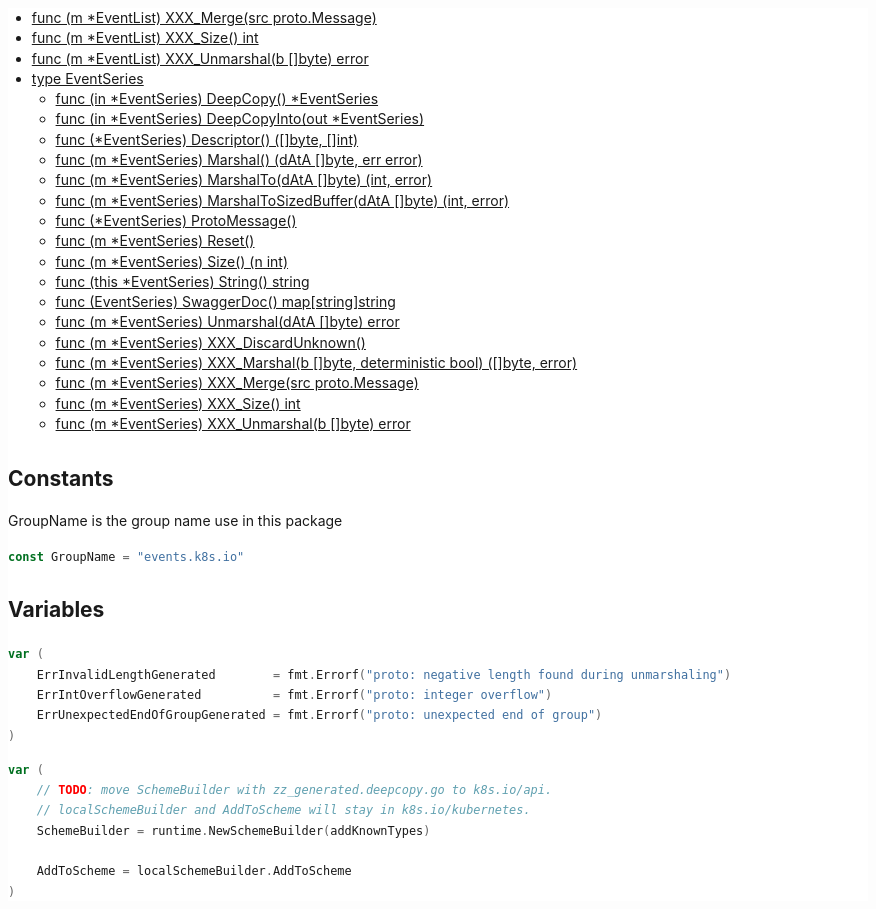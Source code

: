   - [func (m *EventList) XXX_Merge(src proto.Message)](<#func-eventlist-xxx_merge>)
  - [func (m *EventList) XXX_Size() int](<#func-eventlist-xxx_size>)
  - [func (m *EventList) XXX_Unmarshal(b []byte) error](<#func-eventlist-xxx_unmarshal>)
- [type EventSeries](<#type-eventseries>)
  - [func (in *EventSeries) DeepCopy() *EventSeries](<#func-eventseries-deepcopy>)
  - [func (in *EventSeries) DeepCopyInto(out *EventSeries)](<#func-eventseries-deepcopyinto>)
  - [func (*EventSeries) Descriptor() ([]byte, []int)](<#func-eventseries-descriptor>)
  - [func (m *EventSeries) Marshal() (dAtA []byte, err error)](<#func-eventseries-marshal>)
  - [func (m *EventSeries) MarshalTo(dAtA []byte) (int, error)](<#func-eventseries-marshalto>)
  - [func (m *EventSeries) MarshalToSizedBuffer(dAtA []byte) (int, error)](<#func-eventseries-marshaltosizedbuffer>)
  - [func (*EventSeries) ProtoMessage()](<#func-eventseries-protomessage>)
  - [func (m *EventSeries) Reset()](<#func-eventseries-reset>)
  - [func (m *EventSeries) Size() (n int)](<#func-eventseries-size>)
  - [func (this *EventSeries) String() string](<#func-eventseries-string>)
  - [func (EventSeries) SwaggerDoc() map[string]string](<#func-eventseries-swaggerdoc>)
  - [func (m *EventSeries) Unmarshal(dAtA []byte) error](<#func-eventseries-unmarshal>)
  - [func (m *EventSeries) XXX_DiscardUnknown()](<#func-eventseries-xxx_discardunknown>)
  - [func (m *EventSeries) XXX_Marshal(b []byte, deterministic bool) ([]byte, error)](<#func-eventseries-xxx_marshal>)
  - [func (m *EventSeries) XXX_Merge(src proto.Message)](<#func-eventseries-xxx_merge>)
  - [func (m *EventSeries) XXX_Size() int](<#func-eventseries-xxx_size>)
  - [func (m *EventSeries) XXX_Unmarshal(b []byte) error](<#func-eventseries-xxx_unmarshal>)


## Constants

GroupName is the group name use in this package

```go
const GroupName = "events.k8s.io"
```

## Variables

```go
var (
    ErrInvalidLengthGenerated        = fmt.Errorf("proto: negative length found during unmarshaling")
    ErrIntOverflowGenerated          = fmt.Errorf("proto: integer overflow")
    ErrUnexpectedEndOfGroupGenerated = fmt.Errorf("proto: unexpected end of group")
)
```

```go
var (
    // TODO: move SchemeBuilder with zz_generated.deepcopy.go to k8s.io/api.
    // localSchemeBuilder and AddToScheme will stay in k8s.io/kubernetes.
    SchemeBuilder = runtime.NewSchemeBuilder(addKnownTypes)

    AddToScheme = localSchemeBuilder.AddToScheme
)
```
